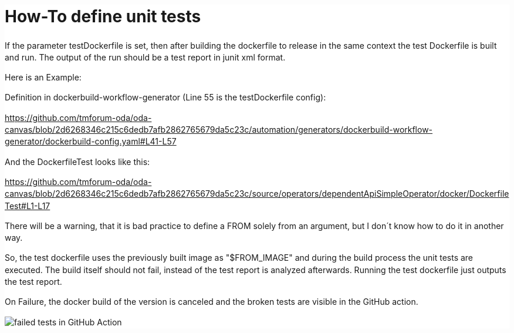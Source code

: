 # How-To define unit tests

If the parameter testDockerfile is set, then after building the dockerfile to release in the same context the test Dockerfile is built and run.
The output of the run should be a test report in junit xml format.

Here is an Example:

Definition in dockerbuild-workflow-generator (Line 55 is the testDockerfile config):

https://github.com/tmforum-oda/oda-canvas/blob/2d6268346c215c6dedb7afb2862765679da5c23c/automation/generators/dockerbuild-workflow-generator/dockerbuild-config.yaml#L41-L57

And the DockerfileTest looks like this:

https://github.com/tmforum-oda/oda-canvas/blob/2d6268346c215c6dedb7afb2862765679da5c23c/source/operators/dependentApiSimpleOperator/docker/DockerfileTest#L1-L17

There will be a warning, that it is bad practice to define a FROM solely from an argument, but I don´t know how to do it in another way.

So, the test dockerfile uses the previously built image as "$FROM_IMAGE" and during the build process the unit tests are executed. The build itself should not fail, instead of the test report is analyzed afterwards. Running the test dockerfile just outputs the test report.

On Failure, the docker build of the version is canceled and the broken tests are visible in the GitHub action.

![failed tests in GitHub Action](images/failed-tests-in-github-action.png)

